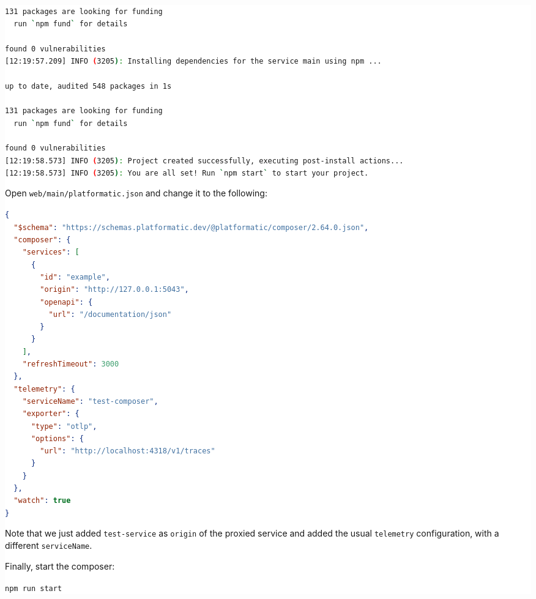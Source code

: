 ```bash
131 packages are looking for funding
  run `npm fund` for details

found 0 vulnerabilities
[12:19:57.209] INFO (3205): Installing dependencies for the service main using npm ...

up to date, audited 548 packages in 1s

131 packages are looking for funding
  run `npm fund` for details

found 0 vulnerabilities
[12:19:58.573] INFO (3205): Project created successfully, executing post-install actions...
[12:19:58.573] INFO (3205): You are all set! Run `npm start` to start your project.
```

Open `web/main/platformatic.json` and change it to the following:

```json
{
  "$schema": "https://schemas.platformatic.dev/@platformatic/composer/2.64.0.json",
  "composer": {
    "services": [
      {
        "id": "example",
        "origin": "http://127.0.0.1:5043",
        "openapi": {
          "url": "/documentation/json"
        }
      }
    ],
    "refreshTimeout": 3000
  },
  "telemetry": {
    "serviceName": "test-composer",
    "exporter": {
      "type": "otlp",
      "options": {
        "url": "http://localhost:4318/v1/traces"
      }
    }
  },
  "watch": true
}
```

Note that we just added `test-service` as `origin` of the proxied service and added the usual `telemetry` configuration, with a different `serviceName`.

Finally, start the composer:

```bash
npm run start
```
